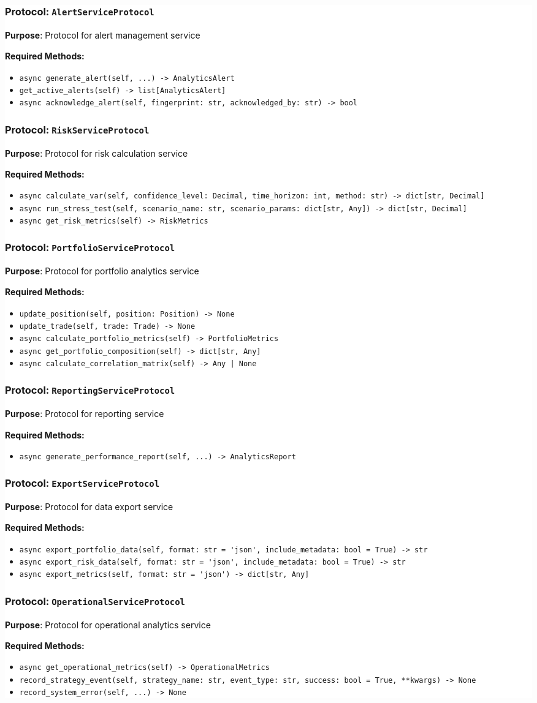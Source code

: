 ### Protocol: `AlertServiceProtocol`

**Purpose**: Protocol for alert management service

**Required Methods:**
- `async generate_alert(self, ...) -> AnalyticsAlert`
- `get_active_alerts(self) -> list[AnalyticsAlert]`
- `async acknowledge_alert(self, fingerprint: str, acknowledged_by: str) -> bool`

### Protocol: `RiskServiceProtocol`

**Purpose**: Protocol for risk calculation service

**Required Methods:**
- `async calculate_var(self, confidence_level: Decimal, time_horizon: int, method: str) -> dict[str, Decimal]`
- `async run_stress_test(self, scenario_name: str, scenario_params: dict[str, Any]) -> dict[str, Decimal]`
- `async get_risk_metrics(self) -> RiskMetrics`

### Protocol: `PortfolioServiceProtocol`

**Purpose**: Protocol for portfolio analytics service

**Required Methods:**
- `update_position(self, position: Position) -> None`
- `update_trade(self, trade: Trade) -> None`
- `async calculate_portfolio_metrics(self) -> PortfolioMetrics`
- `async get_portfolio_composition(self) -> dict[str, Any]`
- `async calculate_correlation_matrix(self) -> Any | None`

### Protocol: `ReportingServiceProtocol`

**Purpose**: Protocol for reporting service

**Required Methods:**
- `async generate_performance_report(self, ...) -> AnalyticsReport`

### Protocol: `ExportServiceProtocol`

**Purpose**: Protocol for data export service

**Required Methods:**
- `async export_portfolio_data(self, format: str = 'json', include_metadata: bool = True) -> str`
- `async export_risk_data(self, format: str = 'json', include_metadata: bool = True) -> str`
- `async export_metrics(self, format: str = 'json') -> dict[str, Any]`

### Protocol: `OperationalServiceProtocol`

**Purpose**: Protocol for operational analytics service

**Required Methods:**
- `async get_operational_metrics(self) -> OperationalMetrics`
- `record_strategy_event(self, strategy_name: str, event_type: str, success: bool = True, **kwargs) -> None`
- `record_system_error(self, ...) -> None`
